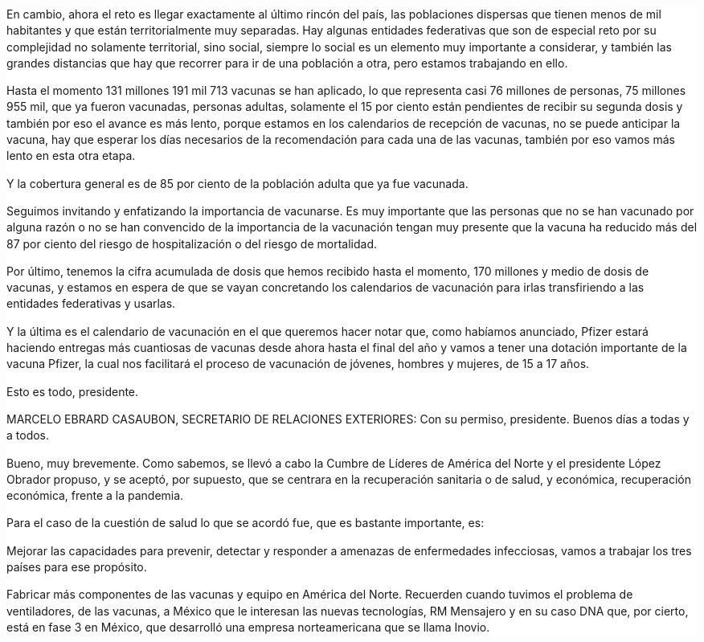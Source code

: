 En cambio, ahora el reto es llegar exactamente al último rincón del país, las
poblaciones dispersas que tienen menos de mil habitantes y que están
territorialmente muy separadas. Hay algunas entidades federativas que son de
especial reto por su complejidad no solamente territorial, sino social,
siempre lo social es un elemento muy importante a considerar, y también las
grandes distancias que hay que recorrer para ir de una población a otra, pero
estamos trabajando en ello.

Hasta el momento 131 millones 191 mil 713 vacunas se han aplicado, lo que
representa casi 76 millones de personas, 75 millones 955 mil, que ya fueron
vacunadas, personas adultas, solamente el 15 por ciento están pendientes de
recibir su segunda dosis y también por eso el avance es más lento, porque
estamos en los calendarios de recepción de vacunas, no se puede anticipar la
vacuna, hay que esperar los días necesarios de la recomendación para cada una
de las vacunas, también por eso vamos más lento en esta otra etapa.

Y la cobertura general es de 85 por ciento de la población adulta que ya fue
vacunada.

Seguimos invitando y enfatizando la importancia de vacunarse. Es muy
importante que las personas que no se han vacunado por alguna razón o no se
han convencido de la importancia de la vacunación tengan muy presente que la
vacuna ha reducido más del 87 por ciento del riesgo de hospitalización o del
riesgo de mortalidad.

Por último, tenemos la cifra acumulada de dosis que hemos recibido hasta el
momento, 170 millones y medio de dosis de vacunas, y estamos en espera de que
se vayan concretando los calendarios de vacunación para irlas transfiriendo a
las entidades federativas y usarlas.

Y la última es el calendario de vacunación en el que queremos hacer notar que,
como habíamos anunciado, Pfizer estará haciendo entregas más cuantiosas de
vacunas desde ahora hasta el final del año y vamos a tener una dotación
importante de la vacuna Pfizer, la cual nos facilitará el proceso de
vacunación de jóvenes, hombres y mujeres, de 15 a 17 años.

Esto es todo, presidente.

MARCELO EBRARD CASAUBON, SECRETARIO DE RELACIONES EXTERIORES: Con su permiso,
presidente. Buenos días a todas y a todos.

Bueno, muy brevemente. Como sabemos, se llevó a cabo la Cumbre de Líderes de
América del Norte y el presidente López Obrador propuso, y se aceptó, por
supuesto, que se centrara en la recuperación sanitaria o de salud, y
económica, recuperación económica, frente a la pandemia.

Para el caso de la cuestión de salud lo que se acordó fue, que es bastante
importante, es:

Mejorar las capacidades para prevenir, detectar y responder a amenazas de
enfermedades infecciosas, vamos a trabajar los tres países para ese propósito.

Fabricar más componentes de las vacunas y equipo en América del Norte.
Recuerden cuando tuvimos el problema de ventiladores, de las vacunas, a México
que le interesan las nuevas tecnologías, RM Mensajero y en su caso DNA que,
por cierto, está en fase 3 en México, que desarrolló una empresa
norteamericana que se llama Inovio.
